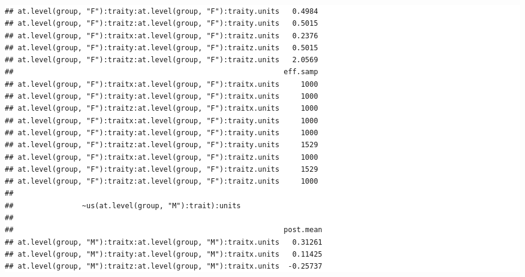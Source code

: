     ## at.level(group, "F"):traity:at.level(group, "F"):traity.units   0.4984
    ## at.level(group, "F"):traitz:at.level(group, "F"):traity.units   0.5015
    ## at.level(group, "F"):traitx:at.level(group, "F"):traitz.units   0.2376
    ## at.level(group, "F"):traity:at.level(group, "F"):traitz.units   0.5015
    ## at.level(group, "F"):traitz:at.level(group, "F"):traitz.units   2.0569
    ##                                                               eff.samp
    ## at.level(group, "F"):traitx:at.level(group, "F"):traitx.units     1000
    ## at.level(group, "F"):traity:at.level(group, "F"):traitx.units     1000
    ## at.level(group, "F"):traitz:at.level(group, "F"):traitx.units     1000
    ## at.level(group, "F"):traitx:at.level(group, "F"):traity.units     1000
    ## at.level(group, "F"):traity:at.level(group, "F"):traity.units     1000
    ## at.level(group, "F"):traitz:at.level(group, "F"):traity.units     1529
    ## at.level(group, "F"):traitx:at.level(group, "F"):traitz.units     1000
    ## at.level(group, "F"):traity:at.level(group, "F"):traitz.units     1529
    ## at.level(group, "F"):traitz:at.level(group, "F"):traitz.units     1000
    ## 
    ##                ~us(at.level(group, "M"):trait):units
    ## 
    ##                                                               post.mean
    ## at.level(group, "M"):traitx:at.level(group, "M"):traitx.units   0.31261
    ## at.level(group, "M"):traity:at.level(group, "M"):traitx.units   0.11425
    ## at.level(group, "M"):traitz:at.level(group, "M"):traitx.units  -0.25737